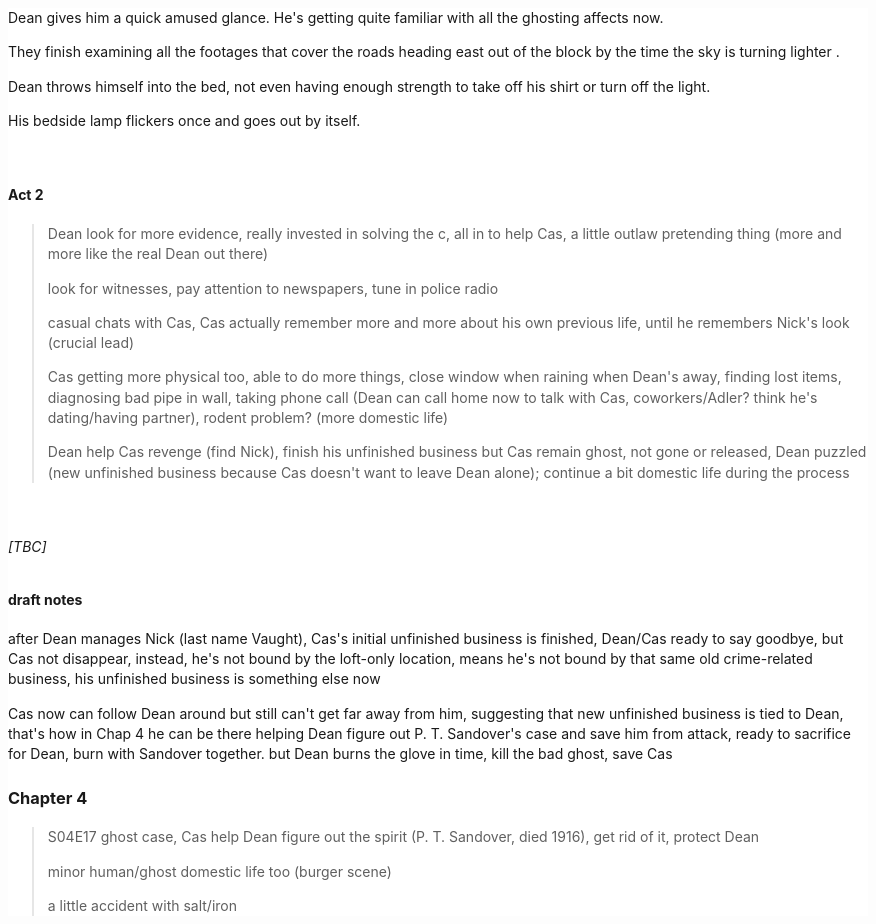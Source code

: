 Dean gives him a quick amused glance. He's getting quite familiar with all the ghosting affects now.

They finish examining all the footages that cover the roads heading east out of the block by the time the sky is turning lighter .

Dean throws himself into the bed, not even having enough strength to take off his shirt or turn off the light.

His bedside lamp flickers once and goes out by itself.

<br>

#### Act 2

> Dean look for more evidence, really invested in solving the c, all in to help Cas, a little outlaw pretending thing (more and more like the real Dean out there)
>
> look for witnesses, pay attention to newspapers, tune in police radio
>
> casual chats with Cas, Cas actually remember more and more about his own previous life, until he remembers Nick's look (crucial lead)
>
> Cas getting more physical too, able to do more things, close window when raining when Dean's away, finding lost items, diagnosing bad pipe in wall, taking phone call (Dean can call home now to talk with Cas, coworkers/Adler? think he's dating/having partner), rodent problem? (more domestic life)
>
> Dean help Cas revenge (find Nick), finish his unfinished business but Cas remain ghost, not gone or released, Dean puzzled (new unfinished business because Cas doesn't want to leave Dean alone); continue a bit domestic life during the process



<br>

###### [TBC]

#### draft notes

after Dean manages Nick (last name Vaught), Cas's initial unfinished business is finished, Dean/Cas ready to say goodbye, but Cas not disappear, instead, he's not bound by the loft-only location, means he's not bound by that same old crime-related business, his unfinished business is something else now

Cas now can follow Dean around but still can't get far away from him, suggesting that new unfinished business is tied to Dean, that's how in Chap 4 he can be there helping Dean figure out P. T. Sandover's case and save him from attack, ready to sacrifice for Dean, burn with Sandover together. but Dean burns the glove in time, kill the bad ghost, save Cas

### Chapter 4

> S04E17 ghost case, Cas help Dean figure out the spirit (P. T. Sandover, died 1916), get rid of it, protect Dean
>
> minor human/ghost domestic life too (burger scene)
>
> a little accident with salt/iron
